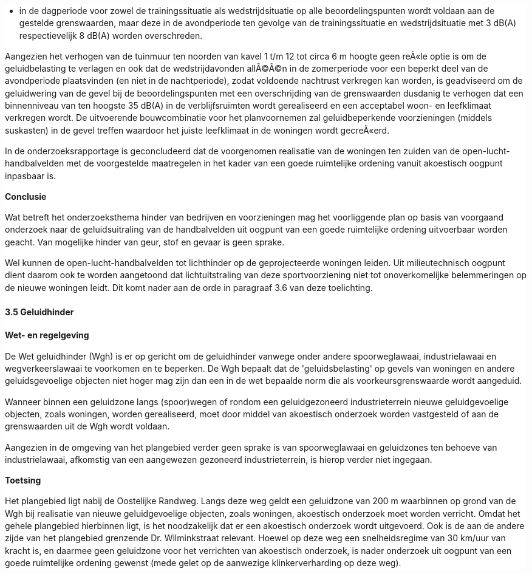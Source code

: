 * in de dagperiode voor zowel de trainingssituatie als wedstrijdsituatie op alle beoordelingspunten wordt voldaan aan de gestelde grenswaarden, maar deze in de avondperiode ten gevolge van de trainingssituatie en wedstrijdsituatie met 3 dB(A) respectievelijk 8 dB(A) worden overschreden.

Aangezien het verhogen van de tuinmuur ten noorden van kavel 1 t/m 12 tot circa 6 m hoogte geen reÃ«le optie is om de geluidbelasting te verlagen en ook dat de wedstrijdavonden allÃ©Ã©n in de zomerperiode voor een beperkt deel van de avondperiode plaatsvinden (en niet in de nachtperiode), zodat voldoende nachtrust verkregen kan worden, is geadviseerd om de geluidwering van de gevel bij de beoordelingspunten met een overschrijding van de grenswaarden dusdanig te verhogen dat een binnenniveau van ten hoogste 35 dB(A) in de verblijfsruimten wordt gerealiseerd en een acceptabel woon\- en leefklimaat verkregen wordt. De uitvoerende bouwcombinatie voor het planvoornemen zal geluidbeperkende voorzieningen (middels suskasten) in de gevel treffen waardoor het juiste leefklimaat in de woningen wordt gecreÃ«erd.

In de onderzoeksrapportage is geconcludeerd dat de voorgenomen realisatie van de woningen ten zuiden van de open\-lucht\-handbalvelden met de voorgestelde maatregelen in het kader van een goede ruimtelijke ordening vanuit akoestisch oogpunt inpasbaar is.

**Conclusie**

Wat betreft het onderzoeksthema hinder van bedrijven en voorzieningen mag het voorliggende plan op basis van voorgaand onderzoek naar de geluidsuitraling van de handbalvelden uit oogpunt van een goede ruimtelijke ordening uitvoerbaar worden geacht. Van mogelijke hinder van geur, stof en gevaar is geen sprake.

Wel kunnen de open\-lucht\-handbalvelden tot lichthinder op de geprojecteerde woningen leiden. Uit milieutechnisch oogpunt dient daarom ook te worden aangetoond dat lichtuitstraling van deze sportvoorziening niet tot onoverkomelijke belemmeringen op de nieuwe woningen leidt. Dit komt nader aan de orde in paragraaf 3\.6 van deze toelichting.

#### 3\.5 Geluidhinder

**Wet\- en regelgeving**

De Wet geluidhinder (Wgh) is er op gericht om de geluidhinder vanwege onder andere spoorweglawaai, industrielawaai en wegverkeerslawaai te voorkomen en te beperken. De Wgh bepaalt dat de 'geluidsbelasting' op gevels van woningen en andere geluidsgevoelige objecten niet hoger mag zijn dan een in de wet bepaalde norm die als voorkeursgrenswaarde wordt aangeduid.

Wanneer binnen een geluidzone langs (spoor)wegen of rondom een geluidgezoneerd industrieterrein nieuwe geluidgevoelige objecten, zoals woningen, worden gerealiseerd, moet door middel van akoestisch onderzoek worden vastgesteld of aan de grenswaarden uit de Wgh wordt voldaan.

Aangezien in de omgeving van het plangebied verder geen sprake is van spoorweglawaai en geluidzones ten behoeve van industrielawaai, afkomstig van een aangewezen gezoneerd industrieterrein, is hierop verder niet ingegaan.

**Toetsing**

Het plangebied ligt nabij de Oostelijke Randweg. Langs deze weg geldt een geluidzone van 200 m waarbinnen op grond van de Wgh bij realisatie van nieuwe geluidgevoelige objecten, zoals woningen, akoestisch onderzoek moet worden verricht. Omdat het gehele plangebied hierbinnen ligt, is het noodzakelijk dat er een akoestisch onderzoek wordt uitgevoerd. Ook is de aan de andere zijde van het plangebied grenzende Dr. Wilminkstraat relevant. Hoewel op deze weg een snelheidsregime van 30 km/uur van kracht is, en daarmee geen geluidzone voor het verrichten van akoestisch onderzoek, is nader onderzoek uit oogpunt van een goede ruimtelijke ordening gewenst (mede gelet op de aanwezige klinkerverharding op deze weg).
